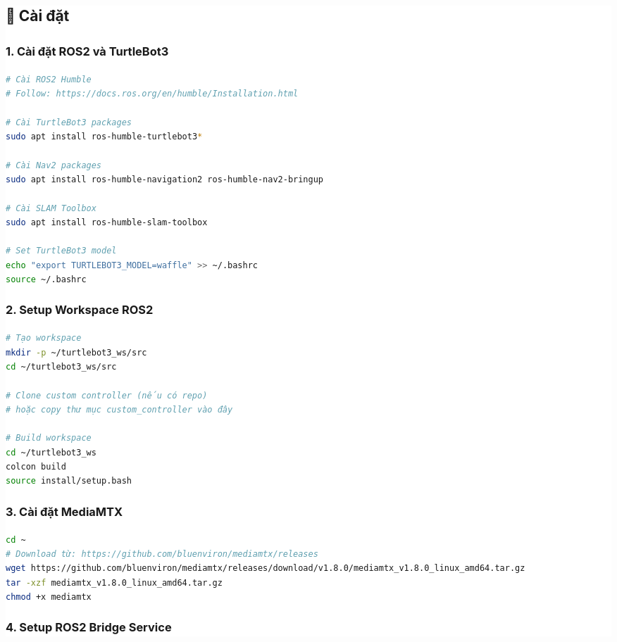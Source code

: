 
## 🔧 Cài đặt

### 1. Cài đặt ROS2 và TurtleBot3

```bash
# Cài ROS2 Humble
# Follow: https://docs.ros.org/en/humble/Installation.html

# Cài TurtleBot3 packages
sudo apt install ros-humble-turtlebot3*

# Cài Nav2 packages
sudo apt install ros-humble-navigation2 ros-humble-nav2-bringup

# Cài SLAM Toolbox
sudo apt install ros-humble-slam-toolbox

# Set TurtleBot3 model
echo "export TURTLEBOT3_MODEL=waffle" >> ~/.bashrc
source ~/.bashrc
```

### 2. Setup Workspace ROS2

```bash
# Tạo workspace
mkdir -p ~/turtlebot3_ws/src
cd ~/turtlebot3_ws/src

# Clone custom controller (nếu có repo)
# hoặc copy thư mục custom_controller vào đây

# Build workspace
cd ~/turtlebot3_ws
colcon build
source install/setup.bash
```

### 3. Cài đặt MediaMTX

```bash
cd ~
# Download từ: https://github.com/bluenviron/mediamtx/releases
wget https://github.com/bluenviron/mediamtx/releases/download/v1.8.0/mediamtx_v1.8.0_linux_amd64.tar.gz
tar -xzf mediamtx_v1.8.0_linux_amd64.tar.gz
chmod +x mediamtx
```

### 4. Setup ROS2 Bridge Service
